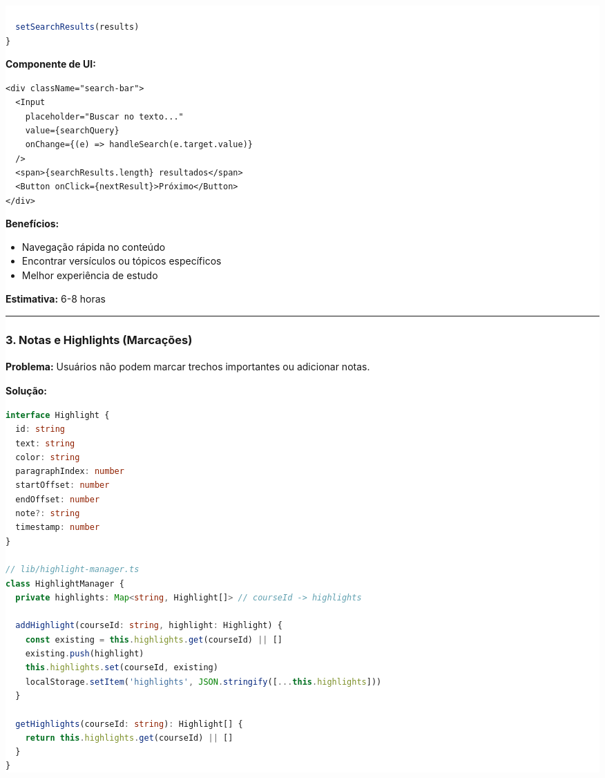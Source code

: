```typescript

  setSearchResults(results)
}
```

**Componente de UI:**
```tsx
<div className="search-bar">
  <Input
    placeholder="Buscar no texto..."
    value={searchQuery}
    onChange={(e) => handleSearch(e.target.value)}
  />
  <span>{searchResults.length} resultados</span>
  <Button onClick={nextResult}>Próximo</Button>
</div>
```

**Benefícios:**
- Navegação rápida no conteúdo
- Encontrar versículos ou tópicos específicos
- Melhor experiência de estudo

**Estimativa:** 6-8 horas

---

### 3. Notas e Highlights (Marcações)
**Problema:** Usuários não podem marcar trechos importantes ou adicionar notas.

**Solução:**
```typescript
interface Highlight {
  id: string
  text: string
  color: string
  paragraphIndex: number
  startOffset: number
  endOffset: number
  note?: string
  timestamp: number
}

// lib/highlight-manager.ts
class HighlightManager {
  private highlights: Map<string, Highlight[]> // courseId -> highlights

  addHighlight(courseId: string, highlight: Highlight) {
    const existing = this.highlights.get(courseId) || []
    existing.push(highlight)
    this.highlights.set(courseId, existing)
    localStorage.setItem('highlights', JSON.stringify([...this.highlights]))
  }

  getHighlights(courseId: string): Highlight[] {
    return this.highlights.get(courseId) || []
  }
}
```

